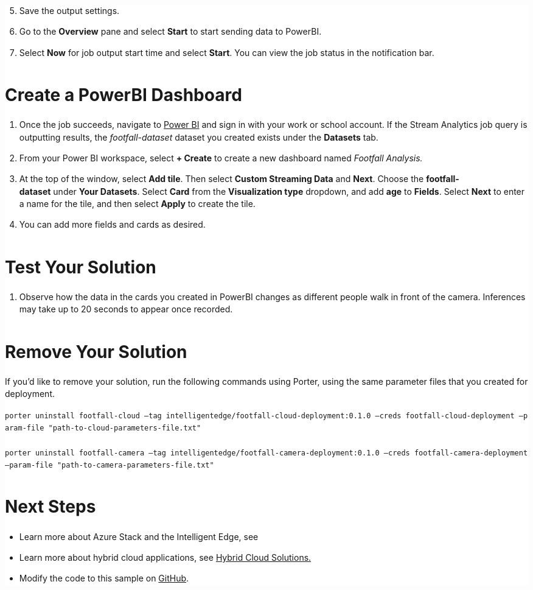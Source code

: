 5.  Save the output settings.

6.  Go to the **Overview** pane and select **Start** to start sending
    data to PowerBI.

7.  Select **Now** for job output start time and select **Start**. You
    can view the job status in the notification bar.

# Create a PowerBI Dashboard

1.  Once the job succeeds, navigate to [Power
    BI](https://powerbi.com/) and sign in with your work or school
    account. If the Stream Analytics job query is outputting results,
    the *footfall-dataset* dataset you created exists under
    the **Datasets** tab.

2.  From your Power BI workspace, select **+ Create** to create a new
    dashboard named *Footfall Analysis.*

3.  At the top of the window, select **Add tile**. Then select **Custom
    Streaming Data** and **Next**. Choose
    the **footfall-dataset** under **Your Datasets**.
    Select **Card** from the **Visualization type** dropdown, and
    add **age** to **Fields**. Select **Next** to enter a name for the
    tile, and then select **Apply** to create the tile.

4.  You can add more fields and cards as desired.

# Test Your Solution

1.  Observe how the data in the cards you created in PowerBI changes as
    different people walk in front of the camera. Inferences may take up
    to 20 seconds to appear once recorded.

# Remove Your Solution

If you’d like to remove your solution, run the following commands using
Porter, using the same parameter files that you created for deployment.

```
porter uninstall footfall-cloud –tag intelligentedge/footfall-cloud-deployment:0.1.0 –creds footfall-cloud-deployment –param-file "path-to-cloud-parameters-file.txt"

porter uninstall footfall-camera –tag intelligentedge/footfall-camera-deployment:0.1.0 –creds footfall-camera-deployment –param-file "path-to-camera-parameters-file.txt"
```

# Next Steps

  - Learn more about Azure Stack and the Intelligent Edge, see

  - Learn more about hybrid cloud applications, see [Hybrid Cloud
    Solutions.](https://aka.ms/azsdevtutorials)

  - Modify the code to this sample on
    [GitHub](https://github.com/Azure-Samples/azure-intelligent-edge-patterns).
